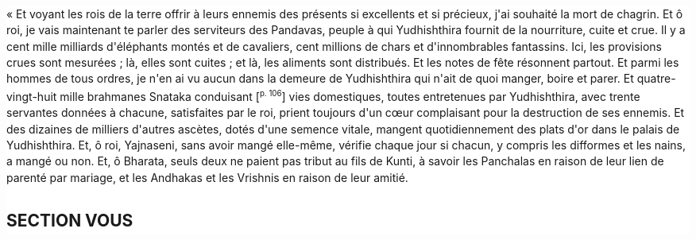 
« Et voyant les rois de la terre offrir à leurs ennemis des présents si excellents et si précieux, j'ai souhaité la mort de chagrin. Et ô roi, je vais maintenant te parler des serviteurs des Pandavas, peuple à qui Yudhishthira fournit de la nourriture, cuite et crue. Il y a cent mille milliards d'éléphants montés et de cavaliers, cent millions de chars et d'innombrables fantassins. Ici, les provisions crues sont mesurées ; là, elles sont cuites ; et là, les aliments sont distribués. Et les notes de fête résonnent partout. Et parmi les hommes de tous ordres, je n'en ai vu aucun dans la demeure de Yudhishthira qui n'ait de quoi manger, boire et parer. Et quatre-vingt-huit mille brahmanes Snataka conduisant <span id="p106">[<sup><small>p. 106</small></sup>]</span> vies domestiques, toutes entretenues par Yudhishthira, avec trente servantes données à chacune, satisfaites par le roi, prient toujours d'un cœur complaisant pour la destruction de ses ennemis. Et des dizaines de milliers d'autres ascètes, dotés d'une semence vitale, mangent quotidiennement des plats d'or dans le palais de Yudhishthira. Et, ô roi, Yajnaseni, sans avoir mangé elle-même, vérifie chaque jour si chacun, y compris les difformes et les nains, a mangé ou non. Et, ô Bharata, seuls deux ne paient pas tribut au fils de Kunti, à savoir les Panchalas en raison de leur lien de parenté par mariage, et les Andhakas et les Vrishnis en raison de leur amitié.


## SECTION VOUS
